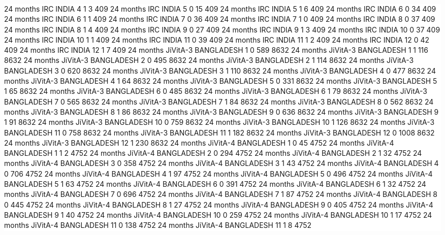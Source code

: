 24 months   IRC              INDIA                          4               1        3     409
24 months   IRC              INDIA                          5               0       15     409
24 months   IRC              INDIA                          5               1        6     409
24 months   IRC              INDIA                          6               0       34     409
24 months   IRC              INDIA                          6               1        1     409
24 months   IRC              INDIA                          7               0       36     409
24 months   IRC              INDIA                          7               1        0     409
24 months   IRC              INDIA                          8               0       37     409
24 months   IRC              INDIA                          8               1        4     409
24 months   IRC              INDIA                          9               0       27     409
24 months   IRC              INDIA                          9               1        3     409
24 months   IRC              INDIA                          10              0       37     409
24 months   IRC              INDIA                          10              1        1     409
24 months   IRC              INDIA                          11              0       39     409
24 months   IRC              INDIA                          11              1        2     409
24 months   IRC              INDIA                          12              0       42     409
24 months   IRC              INDIA                          12              1        7     409
24 months   JiVitA-3         BANGLADESH                     1               0      589    8632
24 months   JiVitA-3         BANGLADESH                     1               1      116    8632
24 months   JiVitA-3         BANGLADESH                     2               0      495    8632
24 months   JiVitA-3         BANGLADESH                     2               1      114    8632
24 months   JiVitA-3         BANGLADESH                     3               0      620    8632
24 months   JiVitA-3         BANGLADESH                     3               1      110    8632
24 months   JiVitA-3         BANGLADESH                     4               0      477    8632
24 months   JiVitA-3         BANGLADESH                     4               1       64    8632
24 months   JiVitA-3         BANGLADESH                     5               0      331    8632
24 months   JiVitA-3         BANGLADESH                     5               1       65    8632
24 months   JiVitA-3         BANGLADESH                     6               0      485    8632
24 months   JiVitA-3         BANGLADESH                     6               1       79    8632
24 months   JiVitA-3         BANGLADESH                     7               0      565    8632
24 months   JiVitA-3         BANGLADESH                     7               1       84    8632
24 months   JiVitA-3         BANGLADESH                     8               0      562    8632
24 months   JiVitA-3         BANGLADESH                     8               1       86    8632
24 months   JiVitA-3         BANGLADESH                     9               0      636    8632
24 months   JiVitA-3         BANGLADESH                     9               1       91    8632
24 months   JiVitA-3         BANGLADESH                     10              0      759    8632
24 months   JiVitA-3         BANGLADESH                     10              1      126    8632
24 months   JiVitA-3         BANGLADESH                     11              0      758    8632
24 months   JiVitA-3         BANGLADESH                     11              1      182    8632
24 months   JiVitA-3         BANGLADESH                     12              0     1008    8632
24 months   JiVitA-3         BANGLADESH                     12              1      230    8632
24 months   JiVitA-4         BANGLADESH                     1               0       45    4752
24 months   JiVitA-4         BANGLADESH                     1               1        2    4752
24 months   JiVitA-4         BANGLADESH                     2               0      294    4752
24 months   JiVitA-4         BANGLADESH                     2               1       32    4752
24 months   JiVitA-4         BANGLADESH                     3               0      358    4752
24 months   JiVitA-4         BANGLADESH                     3               1       43    4752
24 months   JiVitA-4         BANGLADESH                     4               0      706    4752
24 months   JiVitA-4         BANGLADESH                     4               1       97    4752
24 months   JiVitA-4         BANGLADESH                     5               0      496    4752
24 months   JiVitA-4         BANGLADESH                     5               1       63    4752
24 months   JiVitA-4         BANGLADESH                     6               0      391    4752
24 months   JiVitA-4         BANGLADESH                     6               1       32    4752
24 months   JiVitA-4         BANGLADESH                     7               0      696    4752
24 months   JiVitA-4         BANGLADESH                     7               1       87    4752
24 months   JiVitA-4         BANGLADESH                     8               0      445    4752
24 months   JiVitA-4         BANGLADESH                     8               1       27    4752
24 months   JiVitA-4         BANGLADESH                     9               0      405    4752
24 months   JiVitA-4         BANGLADESH                     9               1       40    4752
24 months   JiVitA-4         BANGLADESH                     10              0      259    4752
24 months   JiVitA-4         BANGLADESH                     10              1       17    4752
24 months   JiVitA-4         BANGLADESH                     11              0      138    4752
24 months   JiVitA-4         BANGLADESH                     11              1        8    4752